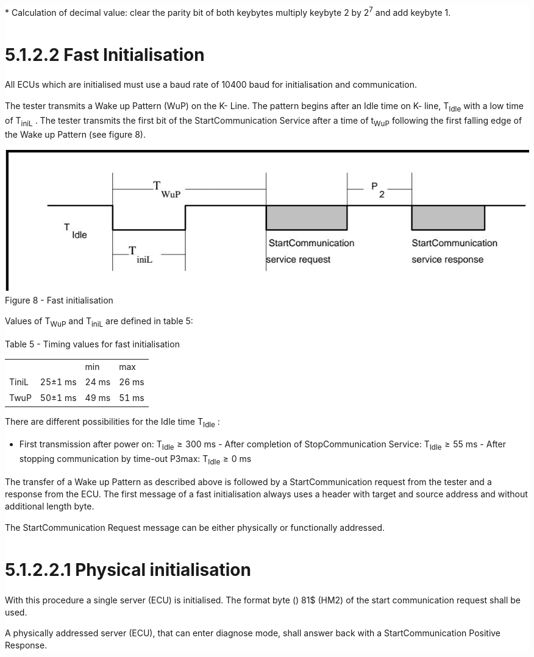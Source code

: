 \* Calculation of decimal value: clear the parity bit of both keybytes multiply keybyte 2 by  $2^{7}$  and add keybyte 1.

# 5.1.2.2 Fast Initialisation

All ECUs which are initialised must use a baud rate of 10400 baud for initialisation and communication.

The tester transmits a Wake up Pattern (WuP) on the K- Line. The pattern begins after an Idle time on K- line,  $\mathsf{T}_{\mathsf{Idle}}$  with a low time of  $\mathsf{T}_{\mathsf{iniL}}$ . The tester transmits the first bit of the StartCommunication Service after a time of  $\mathsf{t}_{\mathsf{WuP}}$  following the first falling edge of the Wake up Pattern (see figure 8).

![](../Image_Processor/images/fd9ea113668595dd1cadca2066002bfaa9bdc0f151fc7cedaa0f0595aefcbd63_f3012f31.jpg)  
Figure 8 - Fast initialisation

Values of  $\mathsf{T}_{\mathsf{WuP}}$  and  $\mathsf{T}_{\mathsf{iniL}}$  are defined in table 5:

Table 5 - Timing values for fast initialisation  

<table><tr><td></td><td></td><td>min</td><td>max</td></tr><tr><td>TiniL</td><td>25±1 ms</td><td>24 ms</td><td>26 ms</td></tr><tr><td>TwuP</td><td>50±1 ms</td><td>49 ms</td><td>51 ms</td></tr></table>

There are different possibilities for the Idle time  $\mathsf{T}_{\mathsf{Idle}}$ :

- First transmission after power on:  $\mathsf{T}_{\mathsf{Idle}} \geq 300 \mathrm{~ms}$ - After completion of StopCommunication Service:  $\mathsf{T}_{\mathsf{Idle}} \geq 55 \mathrm{~ms}$ - After stopping communication by time-out P3max:  $\mathsf{T}_{\mathsf{Idle}} \geq 0 \mathrm{~ms}$

The transfer of a Wake up Pattern as described above is followed by a StartCommunication request from the tester and a response from the ECU. The first message of a fast initialisation always uses a header with target and source address and without additional length byte.

The StartCommunication Request message can be either physically or functionally addressed.

# 5.1.2.2.1 Physical initialisation

With this procedure a single server (ECU) is initialised. The format byte \(\) 81$ (HM2) of the start communication request shall be used.

A physically addressed server (ECU), that can enter diagnose mode, shall answer back with a StartCommunication Positive Response.
